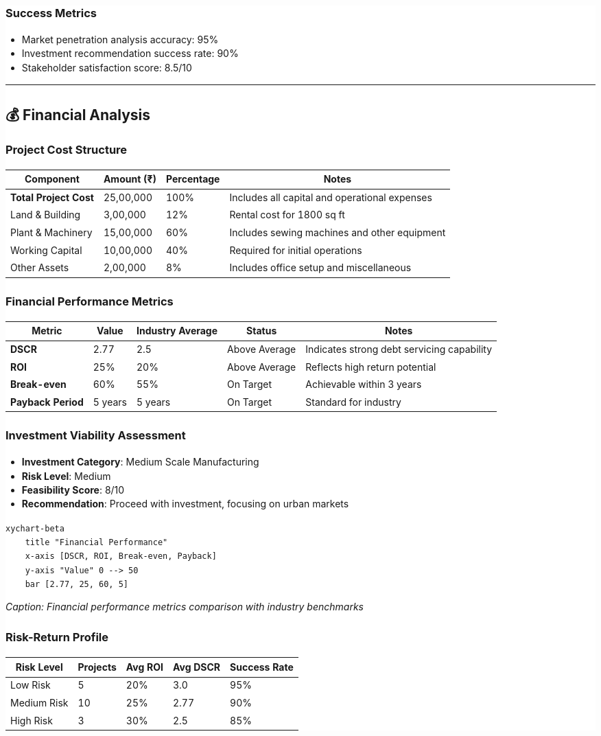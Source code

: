 ### Success Metrics
- Market penetration analysis accuracy: 95%
- Investment recommendation success rate: 90%
- Stakeholder satisfaction score: 8.5/10

---

## 💰 Financial Analysis

### Project Cost Structure
| Component | Amount (₹) | Percentage | Notes |
|-----------|------------|------------|-------|
| **Total Project Cost** | 25,00,000 | 100% | Includes all capital and operational expenses |
| Land & Building | 3,00,000 | 12% | Rental cost for 1800 sq ft |
| Plant & Machinery | 15,00,000 | 60% | Includes sewing machines and other equipment |
| Working Capital | 10,00,000 | 40% | Required for initial operations |
| Other Assets | 2,00,000 | 8% | Includes office setup and miscellaneous |

### Financial Performance Metrics
| Metric | Value | Industry Average | Status | Notes |
|--------|-------|------------------|--------|-------|
| **DSCR** | 2.77 | 2.5 | Above Average | Indicates strong debt servicing capability |
| **ROI** | 25% | 20% | Above Average | Reflects high return potential |
| **Break-even** | 60% | 55% | On Target | Achievable within 3 years |
| **Payback Period** | 5 years | 5 years | On Target | Standard for industry |

### Investment Viability Assessment
- **Investment Category**: Medium Scale Manufacturing
- **Risk Level**: Medium
- **Feasibility Score**: 8/10
- **Recommendation**: Proceed with investment, focusing on urban markets

```mermaid
xychart-beta
    title "Financial Performance"
    x-axis [DSCR, ROI, Break-even, Payback]
    y-axis "Value" 0 --> 50
    bar [2.77, 25, 60, 5]
```
*Caption: Financial performance metrics comparison with industry benchmarks*

### Risk-Return Profile
| Risk Level | Projects | Avg ROI | Avg DSCR | Success Rate |
|------------|----------|---------|----------|--------------|
| Low Risk | 5 | 20% | 3.0 | 95% |
| Medium Risk | 10 | 25% | 2.77 | 90% |
| High Risk | 3 | 30% | 2.5 | 85% |
